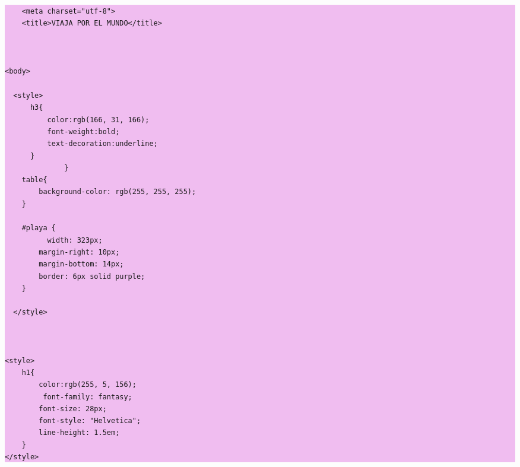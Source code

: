 <!DOCTYPE html>
<html>
    
        <meta charset="utf-8">
        <title>VIAJA POR EL MUNDO</title>
        
    
    
    <body>
        
      <style>
          h3{
              color:rgb(166, 31, 166);
              font-weight:bold;
              text-decoration:underline;
          }
                  }
        table{
            background-color: rgb(255, 255, 255);
        }
        
        #playa {
              width: 323px;
            margin-right: 10px;
            margin-bottom: 14px;
            border: 6px solid purple;
        }

      </style>
    
  
    
    <style>
        h1{
            color:rgb(255, 5, 156);
             font-family: fantasy;
            font-size: 28px;
            font-style: "Helvetica";
            line-height: 1.5em;
        }
    </style>
    
    
 
<style>
    h2{
        color:rgb(250, 5, 156);
        font-family: fantasy;
            font-size: px;
            font-style: "Helvetica";
            line-height: 1.5em;
       
            font-weight:bold;
        
    }
    body{
        background-color:rgb(240, 189, 240);
    }
    #concejos1 {
        background-color:yellow;
            font-size: 14px;
            font-style: "italic";
            font-weight:bold;
            font-family: sans-serif;
    }
    #IMPORTANTE {
        background-color:yellow;
        font-weight:bold;
        font-family: sans-serif;
        font-size:14px;
        